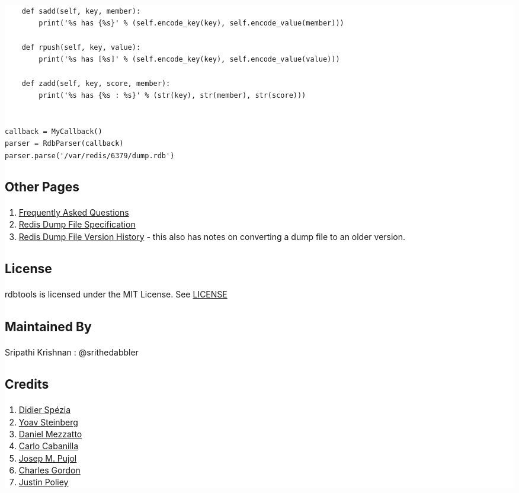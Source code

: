         def sadd(self, key, member):
            print('%s has {%s}' % (self.encode_key(key), self.encode_value(member)))

        def rpush(self, key, value):
            print('%s has [%s]' % (self.encode_key(key), self.encode_value(value)))

        def zadd(self, key, score, member):
            print('%s has {%s : %s}' % (str(key), str(member), str(score)))


    callback = MyCallback()
    parser = RdbParser(callback)
    parser.parse('/var/redis/6379/dump.rdb')

## Other Pages

 1. [Frequently Asked Questions](https://github.com/sripathikrishnan/redis-rdb-tools/wiki/FAQs)
 2. [Redis Dump File Specification](https://github.com/sripathikrishnan/redis-rdb-tools/wiki/Redis-RDB-Dump-File-Format)
 3. [Redis Dump File Version History](https://github.com/sripathikrishnan/redis-rdb-tools/blob/master/docs/RDB_Version_History.textile) - this also has notes on converting a dump file to an older version.

## License

rdbtools is licensed under the MIT License. See [LICENSE](https://github.com/sripathikrishnan/redis-rdb-tools/blob/master/LICENSE)

## Maintained By 

Sripathi Krishnan : @srithedabbler

## Credits

 1. [Didier Spézia](https://twitter.com/#!/didier_06)
 2. [Yoav Steinberg](https://github.com/yoav-steinberg)
 3. [Daniel Mezzatto](https://github.com/mezzatto)
 4. [Carlo Cabanilla](https://github.com/clofresh)
 5. [Josep M. Pujol](https://github.com/solso)
 6. [Charles Gordon](https://github.com/cgordon)
 7. [Justin Poliey](https://github.com/jdp)


